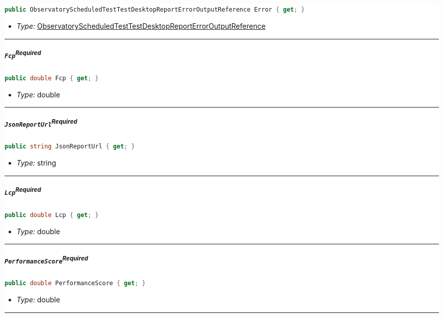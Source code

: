 ```csharp
public ObservatoryScheduledTestTestDesktopReportErrorOutputReference Error { get; }
```

- *Type:* <a href="#@cdktf/provider-cloudflare.observatoryScheduledTest.ObservatoryScheduledTestTestDesktopReportErrorOutputReference">ObservatoryScheduledTestTestDesktopReportErrorOutputReference</a>

---

##### `Fcp`<sup>Required</sup> <a name="Fcp" id="@cdktf/provider-cloudflare.observatoryScheduledTest.ObservatoryScheduledTestTestDesktopReportOutputReference.property.fcp"></a>

```csharp
public double Fcp { get; }
```

- *Type:* double

---

##### `JsonReportUrl`<sup>Required</sup> <a name="JsonReportUrl" id="@cdktf/provider-cloudflare.observatoryScheduledTest.ObservatoryScheduledTestTestDesktopReportOutputReference.property.jsonReportUrl"></a>

```csharp
public string JsonReportUrl { get; }
```

- *Type:* string

---

##### `Lcp`<sup>Required</sup> <a name="Lcp" id="@cdktf/provider-cloudflare.observatoryScheduledTest.ObservatoryScheduledTestTestDesktopReportOutputReference.property.lcp"></a>

```csharp
public double Lcp { get; }
```

- *Type:* double

---

##### `PerformanceScore`<sup>Required</sup> <a name="PerformanceScore" id="@cdktf/provider-cloudflare.observatoryScheduledTest.ObservatoryScheduledTestTestDesktopReportOutputReference.property.performanceScore"></a>

```csharp
public double PerformanceScore { get; }
```

- *Type:* double

---
